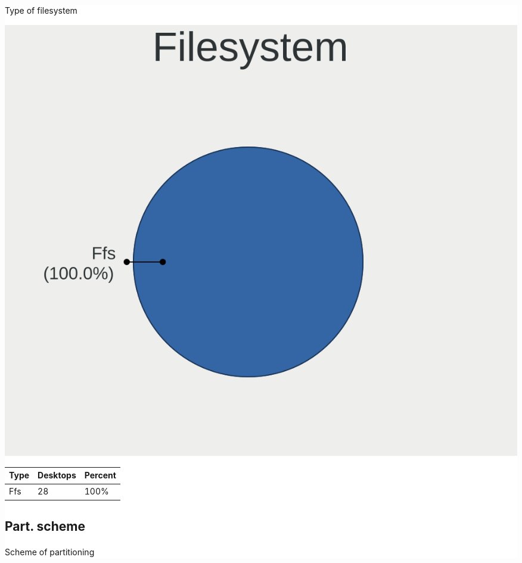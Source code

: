 Type of filesystem

![Filesystem](./images/pie_chart_bsd/os_filesystem.svg)


| Type | Desktops | Percent |
|------|----------|---------|
| Ffs  | 28       | 100%    |

Part. scheme
------------

Scheme of partitioning
